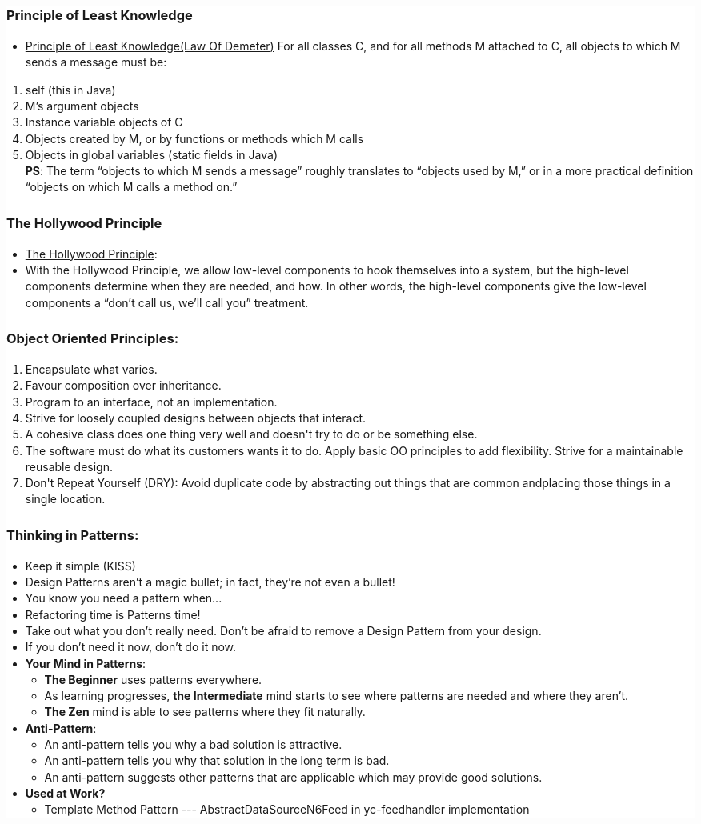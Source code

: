 ### Principle of Least Knowledge            
- [Principle of Least Knowledge(Law Of Demeter)](https://dzone.com/articles/the-genius-of-the-law-of-demeter) 
For all classes C, and for all methods M attached to C, all objects to which M sends a message must be:     

1. self (this in Java)
1. M’s argument objects
1. Instance variable objects of C
1. Objects created by M, or by functions or methods which M calls
1. Objects in global variables (static fields in Java)      
**PS**: The term “objects to which M sends a message” roughly translates to “objects used by M,” or in a more practical definition “objects on which M calls a method on.”

### The Hollywood Principle         
- [The Hollywood Principle](https://deviq.com/principles/hollywood-principle):      
- With the Hollywood Principle, we allow low-level components to hook themselves into a system, but the high-level components determine when they are needed, and how. In other words, the high-level components give the low-level components a “don’t call us, we’ll call you” treatment.

### Object Oriented Principles:  
1. Encapsulate what varies.
2. Favour composition over inheritance.
3. Program to an interface, not an implementation.
4. Strive for loosely coupled designs between objects that interact.
5. A cohesive class does one thing very well and doesn't try to do or be something else.         
6. The software must do what its customers wants it to do. Apply basic OO principles to add flexibility. Strive for a maintainable reusable design.     
7. Don't Repeat Yourself (DRY): Avoid duplicate code by abstracting out things that are common andplacing those things in a single location.    
    
### Thinking in Patterns:    
- Keep it simple (KISS)
- Design Patterns aren’t a magic bullet; in fact, they’re not even a bullet!    
- You know you need a pattern when...   
- Refactoring time is Patterns time!    
- Take out what you don’t really need. Don’t be afraid to remove a Design Pattern from your design.     
- If you don’t need it now, don’t do it now.    
- **Your Mind in Patterns**:   
    - **The Beginner** uses patterns everywhere.    
    - As learning progresses, **the Intermediate** mind starts to see where patterns are needed and where they aren’t.  
    - **The Zen** mind is able to see patterns where they fit naturally.    
- **Anti-Pattern**:  
    - An anti-pattern tells you why a bad solution is attractive.
    - An anti-pattern tells you why that solution in the long term is bad.
    - An anti-pattern suggests other patterns that are applicable which may provide good solutions. 
- **Used at Work?** 
    - Template Method Pattern --- AbstractDataSourceN6Feed in yc-feedhandler implementation     
